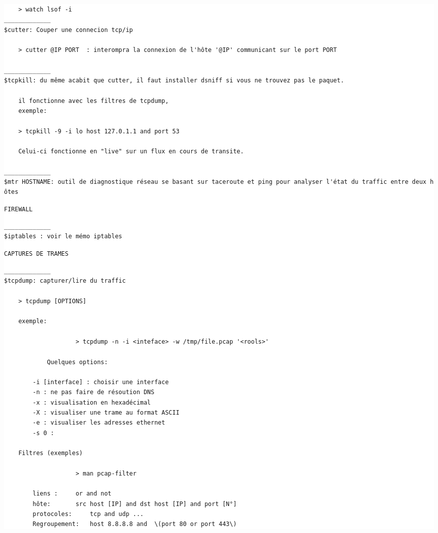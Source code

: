 		> watch lsof -i
	_____________
	$cutter: Couper une connecion tcp/ip

		> cutter @IP PORT  : interompra la connexion de l'hôte '@IP' communicant sur le port PORT

	_____________
	$tcpkill: du même acabit que cutter, il faut installer dsniff si vous ne trouvez pas le paquet.

		il fonctionne avec les filtres de tcpdump,
		exemple:

		> tcpkill -9 -i lo host 127.0.1.1 and port 53

		Celui-ci fonctionne en "live" sur un flux en cours de transite.

	_____________
	$mtr HOSTNAME: outil de diagnostique réseau se basant sur taceroute et ping pour analyser l'état du traffic entre deux hôtes




~~~~~~~~~~~~~~~~~~~~~~~~~~~~~~~~~~~~~~~~~~~~~~
FIREWALL
~~~~~~~~~~~~~~~~~~~~~~~~~~~~~~~~~~~~~~~~~~~~~~
	_____________
	$iptables : voir le mémo iptables


~~~~~~~~~~~~~~~~~~~~~~~~~~~~~~~~~~~~~~~~~~~~~~
CAPTURES DE TRAMES
~~~~~~~~~~~~~~~~~~~~~~~~~~~~~~~~~~~~~~~~~~~~~~
	_____________
	$tcpdump: capturer/lire du traffic

		> tcpdump [OPTIONS]

		exemple:

                        > tcpdump -n -i <inteface> -w /tmp/file.pcap '<rools>'

                Quelques options:

			-i [interface] : choisir une interface
			-n : ne pas faire de résoution DNS
			-x : visualisation en hexadécimal
			-X : visualiser une trame au format ASCII
			-e : visualiser les adresses ethernet
			-s 0 :

		Filtres (exemples)

                        > man pcap-filter

			liens : 	or and not
			hôte: 		src host [IP] and dst host [IP] and port [N°]
			protocoles: 	tcp and udp ...
			Regroupement: 	host 8.8.8.8 and  \(port 80 or port 443\)
